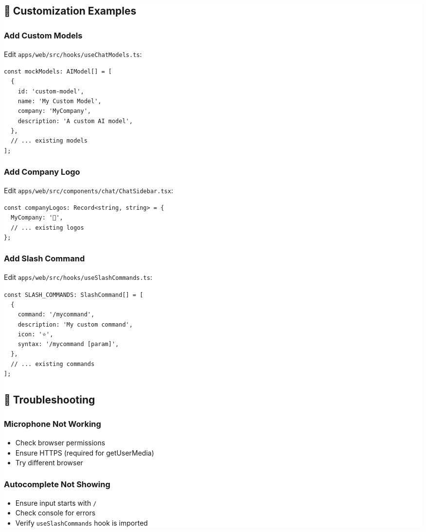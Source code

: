 ## 🔧 Customization Examples

### Add Custom Models

Edit `apps/web/src/hooks/useChatModels.ts`:

```tsx
const mockModels: AIModel[] = [
  {
    id: 'custom-model',
    name: 'My Custom Model',
    company: 'MyCompany',
    description: 'A custom AI model',
  },
  // ... existing models
];
```

### Add Company Logo

Edit `apps/web/src/components/chat/ChatSidebar.tsx`:

```tsx
const companyLogos: Record<string, string> = {
  MyCompany: '🚀',
  // ... existing logos
};
```

### Add Slash Command

Edit `apps/web/src/hooks/useSlashCommands.ts`:

```tsx
const SLASH_COMMANDS: SlashCommand[] = [
  {
    command: '/mycommand',
    description: 'My custom command',
    icon: '⭐',
    syntax: '/mycommand [param]',
  },
  // ... existing commands
];
```

## 🐛 Troubleshooting

### Microphone Not Working
- Check browser permissions
- Ensure HTTPS (required for getUserMedia)
- Try different browser

### Autocomplete Not Showing
- Ensure input starts with `/`
- Check console for errors
- Verify `useSlashCommands` hook is imported
